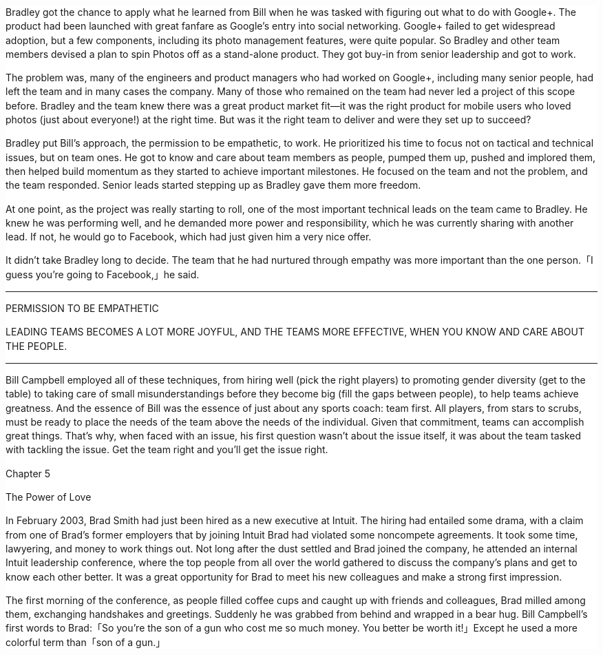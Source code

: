 Bradley got the chance to apply what he learned from Bill when he was tasked with figuring out what to do with Google+. The product had been launched with great fanfare as Google’s entry into social networking. Google+ failed to get widespread adoption, but a few components, including its photo management features, were quite popular. So Bradley and other team members devised a plan to spin Photos off as a stand-alone product. They got buy-in from senior leadership and got to work.

The problem was, many of the engineers and product managers who had worked on Google+, including many senior people, had left the team and in many cases the company. Many of those who remained on the team had never led a project of this scope before. Bradley and the team knew there was a great product market fit—it was the right product for mobile users who loved photos (just about everyone!) at the right time. But was it the right team to deliver and were they set up to succeed?

Bradley put Bill’s approach, the permission to be empathetic, to work. He prioritized his time to focus not on tactical and technical issues, but on team ones. He got to know and care about team members as people, pumped them up, pushed and implored them, then helped build momentum as they started to achieve important milestones. He focused on the team and not the problem, and the team responded. Senior leads started stepping up as Bradley gave them more freedom.

At one point, as the project was really starting to roll, one of the most important technical leads on the team came to Bradley. He knew he was performing well, and he demanded more power and responsibility, which he was currently sharing with another lead. If not, he would go to Facebook, which had just given him a very nice offer.

It didn’t take Bradley long to decide. The team that he had nurtured through empathy was more important than the one person.「I guess you’re going to Facebook,」he said.

* * *

PERMISSION TO BE EMPATHETIC

LEADING TEAMS BECOMES A LOT MORE JOYFUL, AND THE TEAMS MORE EFFECTIVE, WHEN YOU KNOW AND CARE ABOUT THE PEOPLE.

* * *

Bill Campbell employed all of these techniques, from hiring well (pick the right players) to promoting gender diversity (get to the table) to taking care of small misunderstandings before they become big (fill the gaps between people), to help teams achieve greatness. And the essence of Bill was the essence of just about any sports coach: team first. All players, from stars to scrubs, must be ready to place the needs of the team above the needs of the individual. Given that commitment, teams can accomplish great things. That’s why, when faced with an issue, his first question wasn’t about the issue itself, it was about the team tasked with tackling the issue. Get the team right and you’ll get the issue right.

Chapter 5

The Power of Love

In February 2003, Brad Smith had just been hired as a new executive at Intuit. The hiring had entailed some drama, with a claim from one of Brad’s former employers that by joining Intuit Brad had violated some noncompete agreements. It took some time, lawyering, and money to work things out. Not long after the dust settled and Brad joined the company, he attended an internal Intuit leadership conference, where the top people from all over the world gathered to discuss the company’s plans and get to know each other better. It was a great opportunity for Brad to meet his new colleagues and make a strong first impression.

The first morning of the conference, as people filled coffee cups and caught up with friends and colleagues, Brad milled among them, exchanging handshakes and greetings. Suddenly he was grabbed from behind and wrapped in a bear hug. Bill Campbell’s first words to Brad:「So you’re the son of a gun who cost me so much money. You better be worth it!」Except he used a more colorful term than「son of a gun.」
